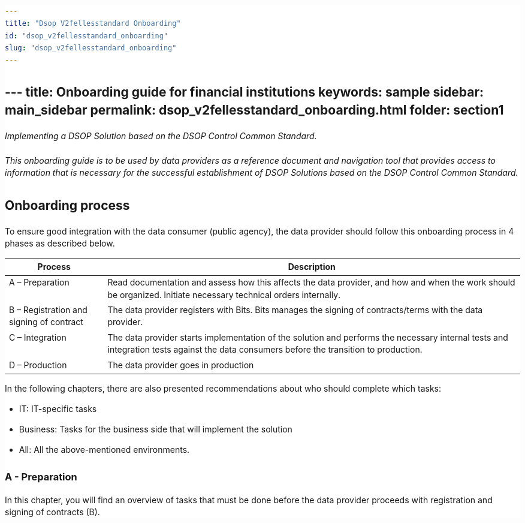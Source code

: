 ```yaml
---
title: "Dsop V2fellesstandard Onboarding"
id: "dsop_v2fellesstandard_onboarding"
slug: "dsop_v2fellesstandard_onboarding"
---
```


﻿---
title: Onboarding guide for financial institutions
keywords: sample
sidebar: main_sidebar
permalink: dsop_v2fellesstandard_onboarding.html
folder: section1
---


*Implementing a DSOP Solution based on the DSOP Control Common Standard. 
<br><br>This onboarding guide is to be used by data providers as a reference document and navigation tool that 
provides access to information that is necessary for the successful establishment of DSOP Solutions based on the 
DSOP Control Common Standard.*


## Onboarding process
 
To ensure good integration with the data consumer (public agency), the data provider should follow this 
onboarding process in 4 phases as described below.


| Process                                  | Description                                                                                                                                                                             |
|------------------------------------------|-----------------------------------------------------------------------------------------------------------------------------------------------------------------------------------------|
| A – Preparation                          | Read documentation and assess how this affects the data provider, and how and when the work should be organized. Initiate necessary technical orders internally.                        |
| B – Registration and signing of contract | The data provider registers with Bits. Bits manages the signing of contracts/terms with the data provider.                                                                              |
| C – Integration                          | The data provider starts implementation of the solution and performs the necessary internal tests and integration tests against the data consumers before the transition to production. |
| D – Production                           | The data provider goes in production                                                                                                                                                    |


In the following chapters, there are also presented recommendations about who should complete which tasks:

* IT: IT-specific tasks

* Business: Tasks for the business side that will implement the solution

* All: All the above-mentioned environments.


### A - Preparation
In this chapter, you will find an overview of tasks that must be done before the data provider proceeds with 
registration and signing of contracts (B).  
